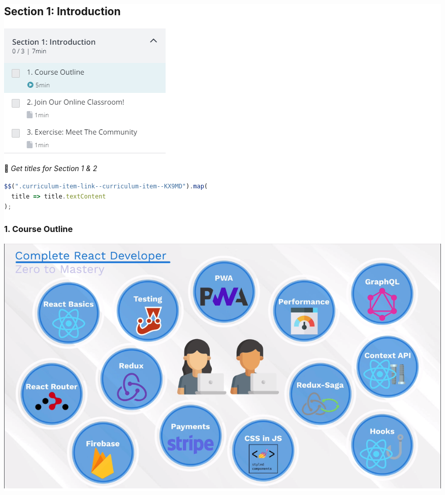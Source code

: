 ## Section 1: Introduction

![Introduction](images/2.png)

🌟 _Get titles for Section 1 & 2_

```js
$$(".curriculum-item-link--curriculum-item--KX9MD").map(
  title => title.textContent
);
```

### 1. Course Outline

![Course Outline](images/3.png)
